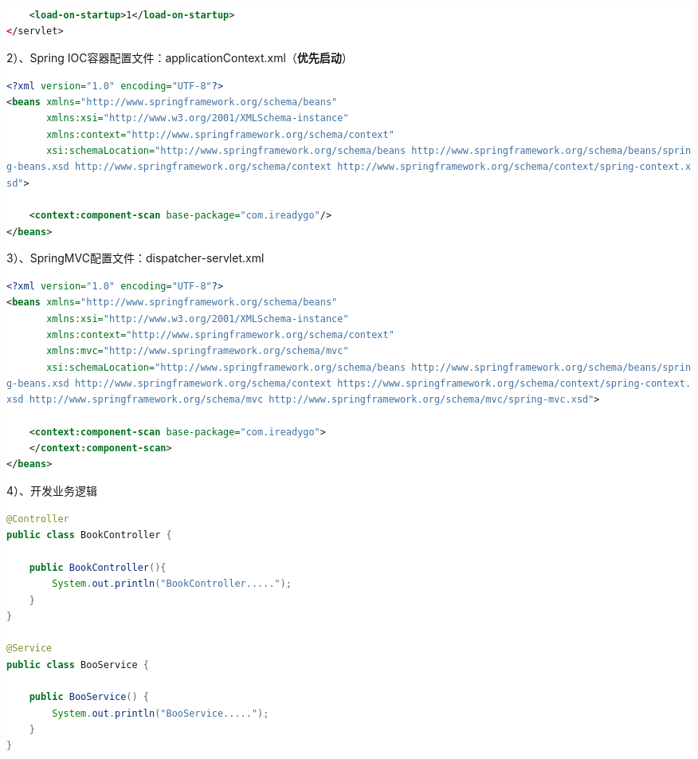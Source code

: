 ```xml
    <load-on-startup>1</load-on-startup>
</servlet>
```

2）、Spring IOC容器配置文件：applicationContext.xml（**优先启动**）

```xml
<?xml version="1.0" encoding="UTF-8"?>
<beans xmlns="http://www.springframework.org/schema/beans"
       xmlns:xsi="http://www.w3.org/2001/XMLSchema-instance"
       xmlns:context="http://www.springframework.org/schema/context"
       xsi:schemaLocation="http://www.springframework.org/schema/beans http://www.springframework.org/schema/beans/spring-beans.xsd http://www.springframework.org/schema/context http://www.springframework.org/schema/context/spring-context.xsd">

    <context:component-scan base-package="com.ireadygo"/>
</beans>
```



3）、SpringMVC配置文件：dispatcher-servlet.xml

```xml
<?xml version="1.0" encoding="UTF-8"?>
<beans xmlns="http://www.springframework.org/schema/beans"
       xmlns:xsi="http://www.w3.org/2001/XMLSchema-instance"
       xmlns:context="http://www.springframework.org/schema/context"
       xmlns:mvc="http://www.springframework.org/schema/mvc"
       xsi:schemaLocation="http://www.springframework.org/schema/beans http://www.springframework.org/schema/beans/spring-beans.xsd http://www.springframework.org/schema/context https://www.springframework.org/schema/context/spring-context.xsd http://www.springframework.org/schema/mvc http://www.springframework.org/schema/mvc/spring-mvc.xsd">

    <context:component-scan base-package="com.ireadygo">
    </context:component-scan>
</beans>    
```

4）、开发业务逻辑

```java
@Controller
public class BookController {

    public BookController(){
        System.out.println("BookController.....");
    }
}

@Service
public class BooService {

    public BooService() {
        System.out.println("BooService.....");
    }
}
```
